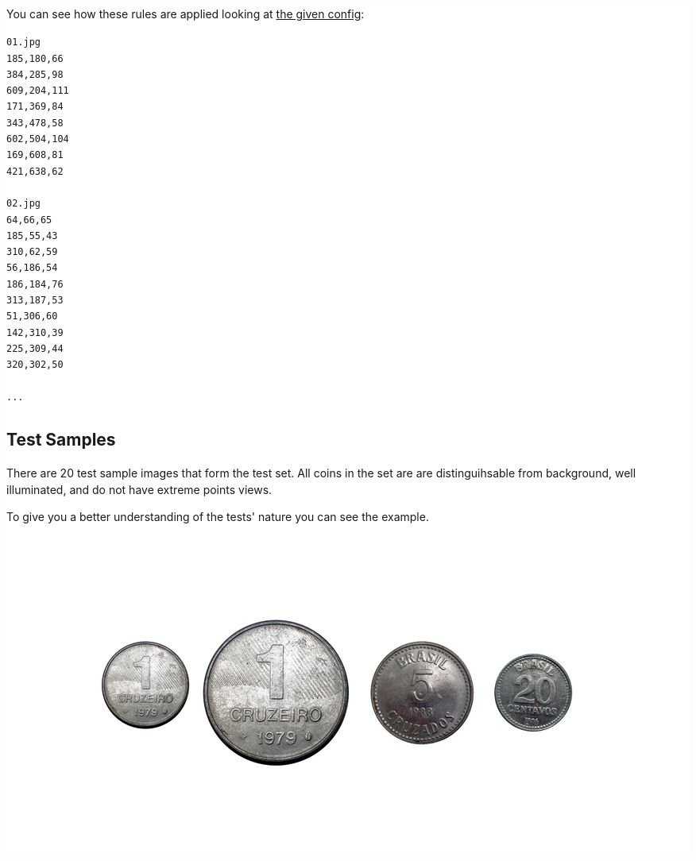 You can see how these rules are applied looking at [the given config](./Samples/circles.txt):

```text
01.jpg
185,180,66
384,285,98
609,204,111
171,369,84
343,478,58
602,504,104
169,608,81
421,638,62

02.jpg
64,66,65
185,55,43
310,62,59
56,186,54
186,184,76
313,187,53
51,306,60
142,310,39
225,309,44
320,302,50

...
```

## Test Samples

There are 20 test sample images that form the test set. All coins in the set are are distinguihsable from background, well illuminated, and do not have extreme points views.

To give you a better understanding of the tests' nature you can see the example.

![Example](./Samples/03.jpg)
